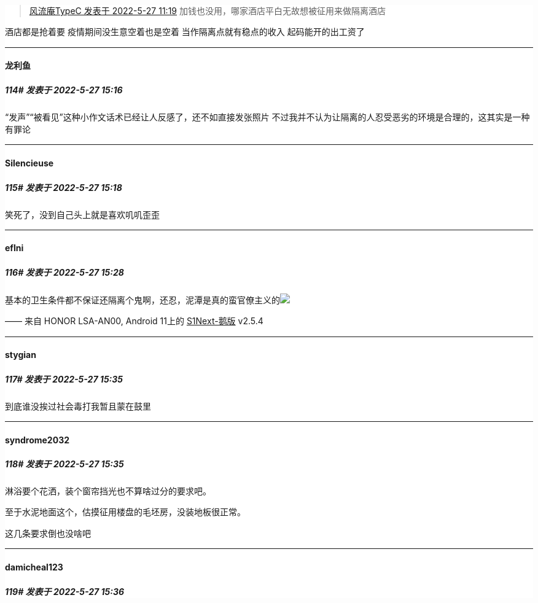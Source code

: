 <blockquote><a href="httphttps://bbs.saraba1st.com/2b/forum.php?mod=redirect&amp;goto=findpost&amp;pid=56011949&amp;ptid=2071713" target="_blank">风流庵TypeC 发表于 2022-5-27 11:19</a>
加钱也没用，哪家酒店平白无故想被征用来做隔离酒店</blockquote>
酒店都是抢着要 疫情期间没生意空着也是空着 当作隔离点就有稳点的收入 起码能开的出工资了

*****

####  龙利鱼  
##### 114#       发表于 2022-5-27 15:16

“发声”“被看见”这种小作文话术已经让人反感了，还不如直接发张照片
不过我并不认为让隔离的人忍受恶劣的环境是合理的，这其实是一种有罪论

*****

####  Silencieuse  
##### 115#       发表于 2022-5-27 15:18

笑死了，没到自己头上就是喜欢叽叽歪歪



*****

####  eflni  
##### 116#       发表于 2022-5-27 15:28

基本的卫生条件都不保证还隔离个鬼啊，还忍，泥潭是真的蛮官僚主义的<img src="https://static.saraba1st.com/image/smiley/face2017/067.png" referrerpolicy="no-referrer">

—— 来自 HONOR LSA-AN00, Android 11上的 [S1Next-鹅版](https://github.com/ykrank/S1-Next/releases) v2.5.4



*****

####  stygian  
##### 117#       发表于 2022-5-27 15:35

到底谁没挨过社会毒打我暂且蒙在鼓里

*****

####  syndrome2032  
##### 118#       发表于 2022-5-27 15:35

淋浴要个花洒，装个窗帘挡光也不算啥过分的要求吧。

至于水泥地面这个，估摸征用楼盘的毛坯房，没装地板很正常。

这几条要求倒也没啥吧

*****

####  damicheal123  
##### 119#       发表于 2022-5-27 15:36
